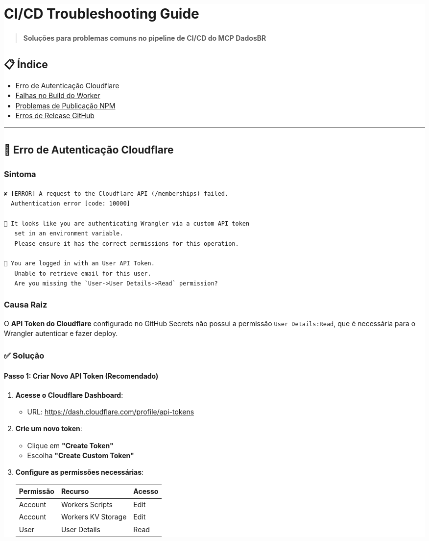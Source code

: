 # CI/CD Troubleshooting Guide

> **Soluções para problemas comuns no pipeline de CI/CD do MCP DadosBR**

## 📋 Índice

- [Erro de Autenticação Cloudflare](#erro-de-autenticação-cloudflare)
- [Falhas no Build do Worker](#falhas-no-build-do-worker)
- [Problemas de Publicação NPM](#problemas-de-publicação-npm)
- [Erros de Release GitHub](#erros-de-release-github)

---

## 🔴 Erro de Autenticação Cloudflare

### Sintoma

```
✘ [ERROR] A request to the Cloudflare API (/memberships) failed.
  Authentication error [code: 10000]

📎 It looks like you are authenticating Wrangler via a custom API token 
   set in an environment variable.
   Please ensure it has the correct permissions for this operation.

👋 You are logged in with an User API Token. 
   Unable to retrieve email for this user. 
   Are you missing the `User->User Details->Read` permission?
```

### Causa Raiz

O **API Token do Cloudflare** configurado no GitHub Secrets não possui a permissão `User Details:Read`, que é necessária para o Wrangler autenticar e fazer deploy.

### ✅ Solução

#### Passo 1: Criar Novo API Token (Recomendado)

1. **Acesse o Cloudflare Dashboard**:
   - URL: https://dash.cloudflare.com/profile/api-tokens

2. **Crie um novo token**:
   - Clique em **"Create Token"**
   - Escolha **"Create Custom Token"**

3. **Configure as permissões necessárias**:

   | Permissão | Recurso | Acesso |
   |-----------|---------|--------|
   | Account | Workers Scripts | Edit |
   | Account | Workers KV Storage | Edit |
   | User | User Details | Read |
